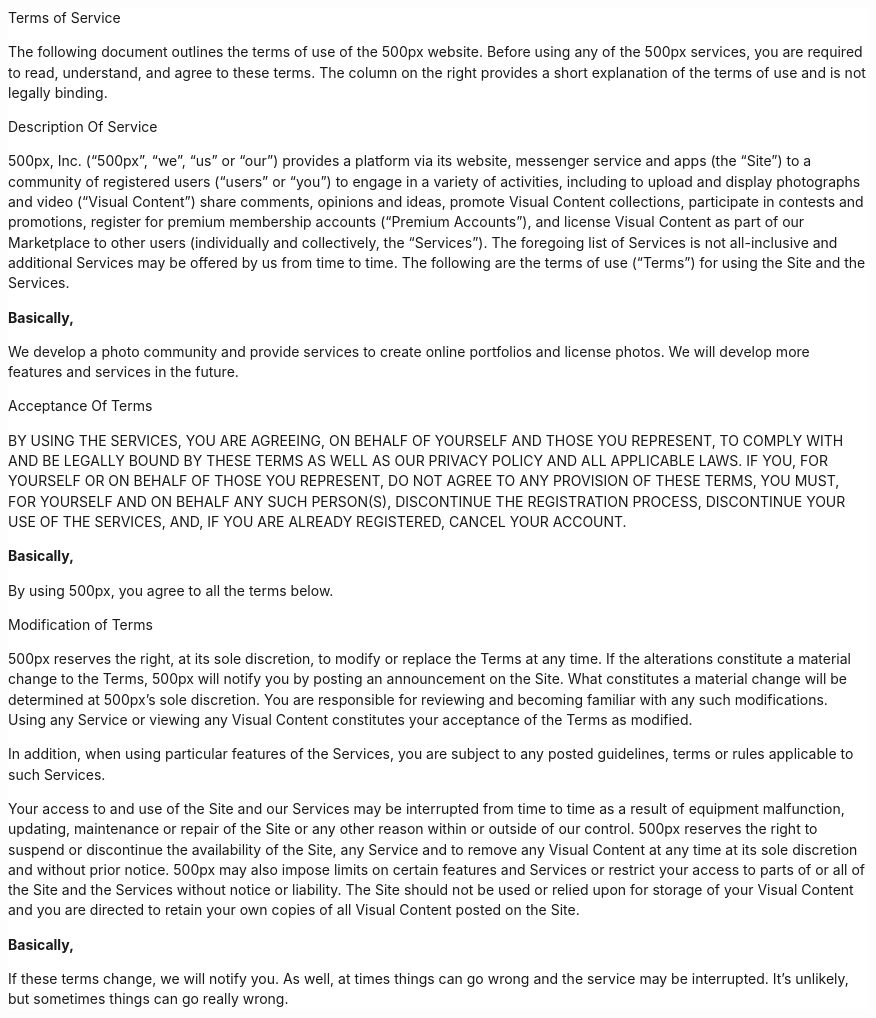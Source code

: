 Terms of Service

The following document outlines the terms of use of the 500px website. Before using any of the 500px services, you are required to read, understand, and agree to these terms. The column on the right provides a short explanation of the terms of use and is not legally binding.

Description Of Service

500px, Inc. (“500px”, “we”, “us” or “our”) provides a platform via its website, messenger service and apps (the “Site”) to a community of registered users (“users” or “you”) to engage in a variety of activities, including to upload and display photographs and video (“Visual Content”) share comments, opinions and ideas, promote Visual Content collections, participate in contests and promotions, register for premium membership accounts (“Premium Accounts”), and license Visual Content as part of our Marketplace to other users (individually and collectively, the “Services”). The foregoing list of Services is not all-inclusive and additional Services may be offered by us from time to time. The following are the terms of use (“Terms”) for using the Site and the Services.

**Basically,**

We develop a photo community and provide services to create online portfolios and license photos. We will develop more features and services in the future.

Acceptance Of Terms

BY USING THE SERVICES, YOU ARE AGREEING, ON BEHALF OF YOURSELF AND THOSE YOU REPRESENT, TO COMPLY WITH AND BE LEGALLY BOUND BY THESE TERMS AS WELL AS OUR PRIVACY POLICY AND ALL APPLICABLE LAWS. IF YOU, FOR YOURSELF OR ON BEHALF OF THOSE YOU REPRESENT, DO NOT AGREE TO ANY PROVISION OF THESE TERMS, YOU MUST, FOR YOURSELF AND ON BEHALF ANY SUCH PERSON(S), DISCONTINUE THE REGISTRATION PROCESS, DISCONTINUE YOUR USE OF THE SERVICES, AND, IF YOU ARE ALREADY REGISTERED, CANCEL YOUR ACCOUNT.

**Basically,**

By using 500px, you agree to all the terms below.

Modification of Terms

500px reserves the right, at its sole discretion, to modify or replace the Terms at any time. If the alterations constitute a material change to the Terms, 500px will notify you by posting an announcement on the Site. What constitutes a material change will be determined at 500px’s sole discretion. You are responsible for reviewing and becoming familiar with any such modifications. Using any Service or viewing any Visual Content constitutes your acceptance of the Terms as modified.

In addition, when using particular features of the Services, you are subject to any posted guidelines, terms or rules applicable to such Services.

Your access to and use of the Site and our Services may be interrupted from time to time as a result of equipment malfunction, updating, maintenance or repair of the Site or any other reason within or outside of our control. 500px reserves the right to suspend or discontinue the availability of the Site, any Service and to remove any Visual Content at any time at its sole discretion and without prior notice. 500px may also impose limits on certain features and Services or restrict your access to parts of or all of the Site and the Services without notice or liability. The Site should not be used or relied upon for storage of your Visual Content and you are directed to retain your own copies of all Visual Content posted on the Site.

**Basically,**

If these terms change, we will notify you. As well, at times things can go wrong and the service may be interrupted. It’s unlikely, but sometimes things can go really wrong.
